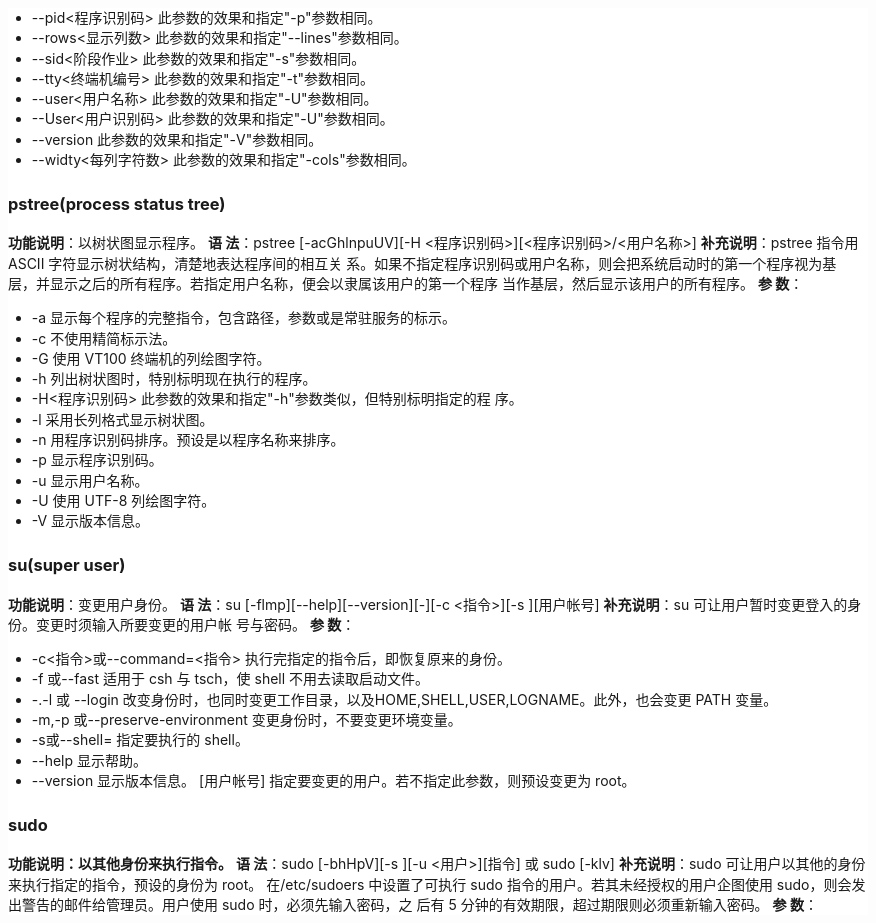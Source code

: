 * --pid<程序识别码> 此参数的效果和指定"-p"参数相同。
* --rows<显示列数> 此参数的效果和指定"--lines"参数相同。
* --sid<阶段作业> 此参数的效果和指定"-s"参数相同。
* --tty<终端机编号> 此参数的效果和指定"-t"参数相同。
* --user<用户名称> 此参数的效果和指定"-U"参数相同。
* --User<用户识别码> 此参数的效果和指定"-U"参数相同。
* --version 此参数的效果和指定"-V"参数相同。
* --widty<每列字符数> 此参数的效果和指定"-cols"参数相同。

### pstree(process status tree)
**功能说明**：以树状图显示程序。
**语 法**：pstree [-acGhlnpuUV][-H <程序识别码>][<程序识别码>/<用户名称>]
**补充说明**：pstree 指令用 ASCII 字符显示树状结构，清楚地表达程序间的相互关
系。如果不指定程序识别码或用户名称，则会把系统启动时的第一个程序视为基
层，并显示之后的所有程序。若指定用户名称，便会以隶属该用户的第一个程序
当作基层，然后显示该用户的所有程序。
**参 数**：

* -a 显示每个程序的完整指令，包含路径，参数或是常驻服务的标示。
* -c 不使用精简标示法。 
* -G 使用 VT100 终端机的列绘图字符。
* -h 列出树状图时，特别标明现在执行的程序。
* -H<程序识别码> 此参数的效果和指定"-h"参数类似，但特别标明指定的程
序。
* -l 采用长列格式显示树状图。
* -n 用程序识别码排序。预设是以程序名称来排序。
* -p 显示程序识别码。
* -u 显示用户名称。
* -U 使用 UTF-8 列绘图字符。
* -V 显示版本信息。

### su(super user)
**功能说明**：变更用户身份。
**语 法**：su [-flmp][--help][--version][-][-c <指令>][-s <shell>][用户帐号]
**补充说明**：su 可让用户暂时变更登入的身份。变更时须输入所要变更的用户帐
号与密码。
**参 数**：

* -c<指令>或--command=<指令> 执行完指定的指令后，即恢复原来的身份。
* -f 或--fast 适用于 csh 与 tsch，使 shell 不用去读取启动文件。
* -.-l 或 --login 改变身份时，也同时变更工作目录，以及HOME,SHELL,USER,LOGNAME。此外，也会变更 PATH 变量。
* -m,-p 或--preserve-environment 变更身份时，不要变更环境变量。
* -s<shell>或--shell=<shell> 指定要执行的 shell。
* --help 显示帮助。
* --version 显示版本信息。
[用户帐号] 指定要变更的用户。若不指定此参数，则预设变更为 root。

### sudo
**功能说明：以其他身份来执行指令。**
**语 法**：sudo [-bhHpV][-s <shell>][-u <用户>][指令] 或 sudo [-klv]
**补充说明**：sudo 可让用户以其他的身份来执行指定的指令，预设的身份为 root。
在/etc/sudoers 中设置了可执行 sudo 指令的用户。若其未经授权的用户企图使用
sudo，则会发出警告的邮件给管理员。用户使用 sudo 时，必须先输入密码，之
后有 5 分钟的有效期限，超过期限则必须重新输入密码。
**参 数**：
